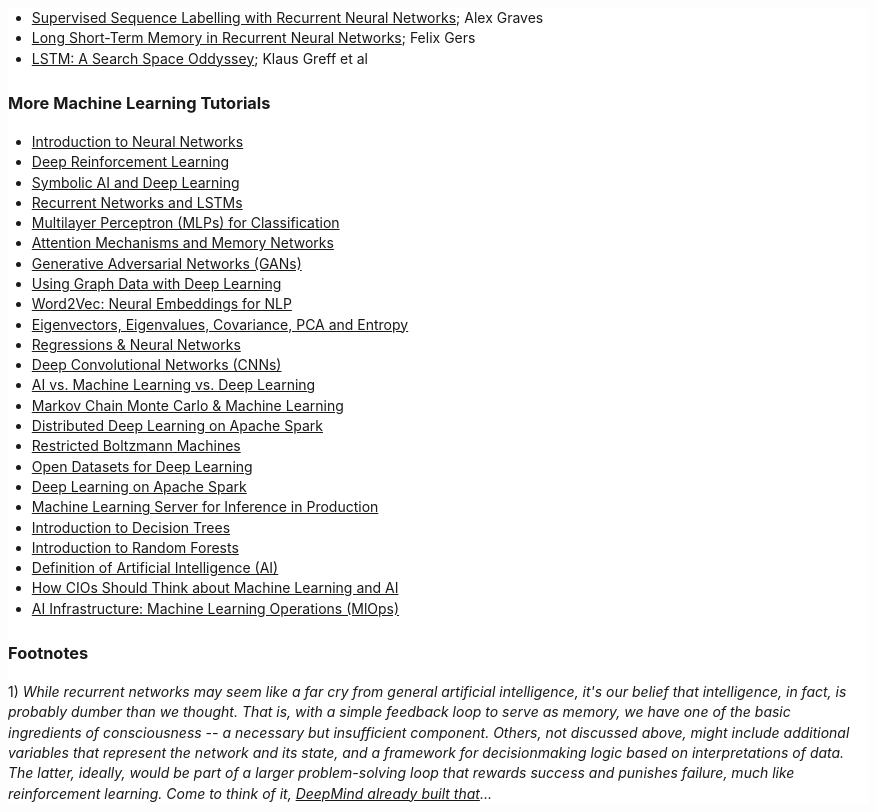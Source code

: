 * [Supervised Sequence Labelling with Recurrent Neural Networks](http://www.cs.toronto.edu/~graves/phd.pdf); Alex Graves
* [Long Short-Term Memory in Recurrent Neural Networks](http://www.felixgers.de/papers/phd.pdf); Felix Gers
* [LSTM: A Search Space Oddyssey](http://arxiv.org/pdf/1503.04069.pdf); Klaus Greff et al

### <a name="beginner">More Machine Learning Tutorials</a>

* [Introduction to Neural Networks](./neuralnet-overview.html)
* [Deep Reinforcement Learning](./deepreinforcementlearning.html)
* [Symbolic AI and Deep Learning](./symbolicreasoning.html)
* [Recurrent Networks and LSTMs](./lstm.html)
* [Multilayer Perceptron (MLPs) for Classification](./multilayerperceptron.html)
* [Attention Mechanisms and Memory Networks](./attention-memory-network)
* [Generative Adversarial Networks (GANs)](./generative-adversarial-network)
* [Using Graph Data with Deep Learning](./graphanalytics.html)
* [Word2Vec: Neural Embeddings for NLP](./word2vec.html)
* [Eigenvectors, Eigenvalues, Covariance, PCA and Entropy](./eigenvector.html)
* [Regressions & Neural Networks](./logistic-regression.html)
* [Deep Convolutional Networks (CNNs)](./convolutionalnetwork.html)
* [AI vs. Machine Learning vs. Deep Learning](./ai-machinelearning-deeplearning.html)
* [Markov Chain Monte Carlo & Machine Learning](/markovchainmontecarlo.html)
* [Distributed Deep Learning on Apache Spark](https://deeplearning4j.org/spark)
* [Restricted Boltzmann Machines](./restrictedboltzmannmachine.html)
* [Open Datasets for Deep Learning](./opendata.html)
* [Deep Learning on Apache Spark](./spark.html)
* [Machine Learning Server for Inference in Production](./machine-learning-server.html)
* [Introduction to Decision Trees](./decision-tree.html)
* [Introduction to Random Forests](./random-forest.html)
* [Definition of Artificial Intelligence (AI)](./ai-artificial-intelligence-definition.html)
* [How CIOs Should Think about Machine Learning and AI](./cio-chief-information-officer-machine-learning-ai.html)
* [AI Infrastructure: Machine Learning Operations (MlOps)](./ai-infrastructure-machine-learning-operations-mlops.html)

### Footnotes

<a name="one">1)</a> *While recurrent networks may seem like a far cry from general artificial intelligence, it's our belief that intelligence, in fact, is probably dumber than we thought. That is, with a simple feedback loop to serve as memory, we have one of the basic ingredients of consciousness -- a necessary but insufficient component. Others, not discussed  above, might include additional variables that represent the network and its state, and a framework for decisionmaking logic based on interpretations of data. The latter, ideally, would be part of a larger problem-solving loop that rewards success and punishes failure, much like reinforcement learning. Come to think of it, [DeepMind already built that](https://www.cs.toronto.edu/~vmnih/docs/dqn.pdf)...*
